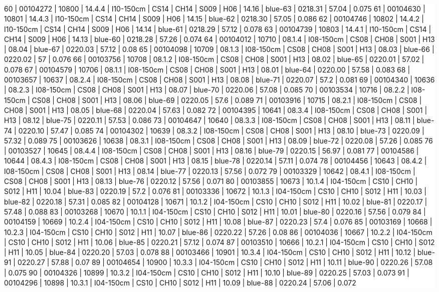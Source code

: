 60   |  00104272  |  10800    |  14.4.4  |  I10-150cm  |  CS14     |  CH14    |  S009         |  H06         |  14.16             |  blue-63   |  0218.31           |  57.04   |  0.075
61   |  00104630  |  10801    |  14.4.3  |  I10-150cm  |  CS14     |  CH14    |  S009         |  H06         |  14.15             |  blue-62   |  0218.30           |  57.05   |  0.086
62   |  00104746  |  10802    |  14.4.2  |  I10-150cm  |  CS14     |  CH14    |  S009         |  H06         |  14.14             |  blue-61   |  0218.29           |  57.12   |  0.078
63   |  00104739  |  10803    |  14.4.1  |  I10-150cm  |  CS14     |  CH14    |  S009         |  H06         |  14.13             |  blue-60   |  0218.28           |  57.26   |  0.074
64   |  00104012  |  10710    |  08.1.4  |  I08-150cm  |  CS08     |  CH08    |  S001         |  H13         |  08.04             |  blue-67   |  0220.03           |  57.12   |  0.08
65   |  00104098  |  10709    |  08.1.3  |  I08-150cm  |  CS08     |  CH08    |  S001         |  H13         |  08.03             |  blue-66   |  0220.02           |  57      |  0.076
66   |  00103756  |  10708    |  08.1.2  |  I08-150cm  |  CS08     |  CH08    |  S001         |  H13         |  08.02             |  blue-65   |  0220.01           |  57.02   |  0.078
67   |  00104579  |  10706    |  08.1.1  |  I08-150cm  |  CS08     |  CH08    |  S001         |  H13         |  08.01             |  blue-64   |  0220.00           |  57.58   |  0.083
68   |  00103657  |  10637    |  08.2.4  |  I08-150cm  |  CS08     |  CH08    |  S001         |  H13         |  08.08             |  blue-71   |  0220.07           |  57.2    |  0.081
69   |  00104340  |  10636    |  08.2.3  |  I08-150cm  |  CS08     |  CH08    |  S001         |  H13         |  08.07             |  blue-70   |  0220.06           |  57.08   |  0.085
70   |  00103534  |  10716    |  08.2.2  |  I08-150cm  |  CS08     |  CH08    |  S001         |  H13         |  08.06             |  blue-69   |  0220.05           |  57.6    |  0.089
71   |  00103916  |  10715    |  08.2.1  |  I08-150cm  |  CS08     |  CH08    |  S001         |  H13         |  08.05             |  blue-68   |  0220.04           |  57.63   |  0.082
72   |  00104395  |  10641    |  08.3.4  |  I08-150cm  |  CS08     |  CH08    |  S001         |  H13         |  08.12             |  blue-75   |  0220.11           |  57.53   |  0.086
73   |  00104647  |  10640    |  08.3.3  |  I08-150cm  |  CS08     |  CH08    |  S001         |  H13         |  08.11             |  blue-74   |  0220.10           |  57.47   |  0.085
74   |  00104302  |  10639    |  08.3.2  |  I08-150cm  |  CS08     |  CH08    |  S001         |  H13         |  08.10             |  blue-73   |  0220.09           |  57.32   |  0.089
75   |  00103626  |  10638    |  08.3.1  |  I08-150cm  |  CS08     |  CH08    |  S001         |  H13         |  08.09             |  blue-72   |  0220.08           |  57.26   |  0.085
76   |  00103527  |  10645    |  08.4.4  |  I08-150cm  |  CS08     |  CH08    |  S001         |  H13         |  08.16             |  blue-79   |  0220.15           |  56.97   |  0.081
77   |  00104586  |  10644    |  08.4.3  |  I08-150cm  |  CS08     |  CH08    |  S001         |  H13         |  08.15             |  blue-78   |  0220.14           |  57.11   |  0.074
78   |  00104456  |  10643    |  08.4.2  |  I08-150cm  |  CS08     |  CH08    |  S001         |  H13         |  08.14             |  blue-77   |  0220.13           |  57.56   |  0.072
79   |  00103329  |  10642    |  08.4.1  |  I08-150cm  |  CS08     |  CH08    |  S001         |  H13         |  08.13             |  blue-76   |  0220.12           |  57.56   |  0.071
80   |  00103855  |  10673    |  10.1.4  |  I04-150cm  |  CS10     |  CH10    |  S012         |  H11         |  10.04             |  blue-83   |  0220.19           |  57.2    |  0.076
81   |  00103336  |  10672    |  10.1.3  |  I04-150cm  |  CS10     |  CH10    |  S012         |  H11         |  10.03             |  blue-82   |  0220.18           |  57.31   |  0.085
82   |  00104128  |  10671    |  10.1.2  |  I04-150cm  |  CS10     |  CH10    |  S012         |  H11         |  10.02             |  blue-81   |  0220.17           |  57.48   |  0.088
83   |  00103268  |  10670    |  10.1.1  |  I04-150cm  |  CS10     |  CH10    |  S012         |  H11         |  10.01             |  blue-80   |  0220.16           |  57.56   |  0.079
84   |  00104159  |  10669    |  10.2.4  |  I04-150cm  |  CS10     |  CH10    |  S012         |  H11         |  10.08             |  blue-87   |  0220.23           |  57.4    |  0.076
85   |  00103169  |  10668    |  10.2.3  |  I04-150cm  |  CS10     |  CH10    |  S012         |  H11         |  10.07             |  blue-86   |  0220.22           |  57.26   |  0.08
86   |  00104036  |  10667    |  10.2.2  |  I04-150cm  |  CS10     |  CH10    |  S012         |  H11         |  10.06             |  blue-85   |  0220.21           |  57.12   |  0.074
87   |  00103510  |  10666    |  10.2.1  |  I04-150cm  |  CS10     |  CH10    |  S012         |  H11         |  10.05             |  blue-84   |  0220.20           |  57.03   |  0.078
88   |  00103466  |  10901    |  10.3.4  |  I04-150cm  |  CS10     |  CH10    |  S012         |  H11         |  10.12             |  blue-91   |  0220.27           |  57.88   |  0.07
89   |  00104654  |  10900    |  10.3.3  |  I04-150cm  |  CS10     |  CH10    |  S012         |  H11         |  10.11             |  blue-90   |  0220.26           |  57.08   |  0.075
90   |  00104326  |  10899    |  10.3.2  |  I04-150cm  |  CS10     |  CH10    |  S012         |  H11         |  10.10             |  blue-89   |  0220.25           |  57.03   |  0.073
91   |  00104296  |  10898    |  10.3.1  |  I04-150cm  |  CS10     |  CH10    |  S012         |  H11         |  10.09             |  blue-88   |  0220.24           |  57.06   |  0.072
